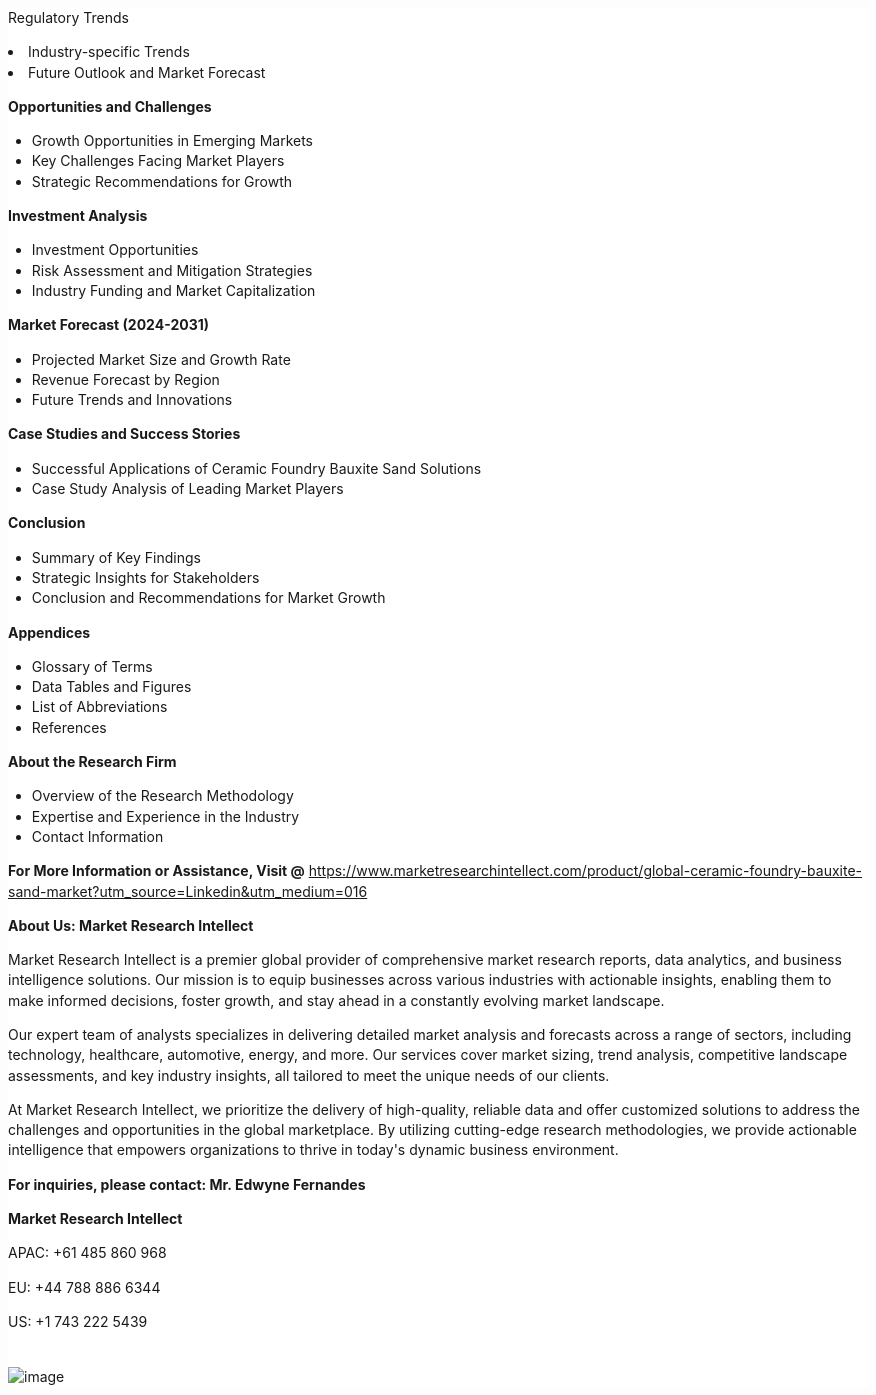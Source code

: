 Regulatory Trends</li><li>Industry-specific Trends</li><li>Future Outlook and Market Forecast</li></ul><p><strong>Opportunities and Challenges</strong></p><ul><li>Growth Opportunities in Emerging Markets</li><li>Key Challenges Facing Market Players</li><li>Strategic Recommendations for Growth</li></ul><p><strong>Investment Analysis</strong></p><ul><li>Investment Opportunities</li><li>Risk Assessment and Mitigation Strategies</li><li>Industry Funding and Market Capitalization</li></ul><p><strong>Market Forecast (2024-2031)</strong></p><ul><li>Projected Market Size and Growth Rate</li><li>Revenue Forecast by Region</li><li>Future Trends and Innovations</li></ul><p><strong>Case Studies and Success Stories</strong></p><ul><li>Successful Applications of Ceramic Foundry Bauxite Sand Solutions</li><li>Case Study Analysis of Leading Market Players</li></ul><p><strong>Conclusion</strong></p><ul><li>Summary of Key Findings</li><li>Strategic Insights for Stakeholders</li><li>Conclusion and Recommendations for Market Growth</li></ul><p><strong>Appendices</strong></p><ul><li>Glossary of Terms</li><li>Data Tables and Figures</li><li>List of Abbreviations</li><li>References</li></ul><p><strong>About the Research Firm</strong></p><ul><li>Overview of the Research Methodology</li><li>Expertise and Experience in the Industry</li><li>Contact Information</li></ul></div><div class="article-main__content" data-test-id="publishing-text-block"><p><span class="font-[700]"><strong>For More Information or Assistance, Visit @</strong>&nbsp;<a href="https://www.marketresearchintellect.com/product/global-ceramic-foundry-bauxite-sand-market?utm_source=Linkedin&utm_medium=016">https://www.marketresearchintellect.com/product/global-ceramic-foundry-bauxite-sand-market?utm_source=Linkedin&utm_medium=016</a></span></p><p><strong>About Us: Market Research Intellect</strong></p><p>Market Research Intellect is a premier global provider of comprehensive market research reports, data analytics, and business intelligence solutions. Our mission is to equip businesses across various industries with actionable insights, enabling them to make informed decisions, foster growth, and stay ahead in a constantly evolving market landscape.</p><p>Our expert team of analysts specializes in delivering detailed market analysis and forecasts across a range of sectors, including technology, healthcare, automotive, energy, and more. Our services cover market sizing, trend analysis, competitive landscape assessments, and key industry insights, all tailored to meet the unique needs of our clients.</p><p>At Market Research Intellect, we prioritize the delivery of high-quality, reliable data and offer customized solutions to address the challenges and opportunities in the global marketplace. By utilizing cutting-edge research methodologies, we provide actionable intelligence that empowers organizations to thrive in today's dynamic business environment.</p><p><strong>For inquiries, please contact: Mr. Edwyne Fernandes</strong></p><p><strong>Market Research Intellect</strong></p><p>APAC: +61 485 860 968</p><p>EU: +44 788 886 6344</p><p>US: +1 743 222 5439</p></div><div class="article-main__content" data-test-id="publishing-text-block">&nbsp;</div>
![image](https://github.com/user-attachments/assets/12a30051-3114-4829-adc3-43df422438f6)
